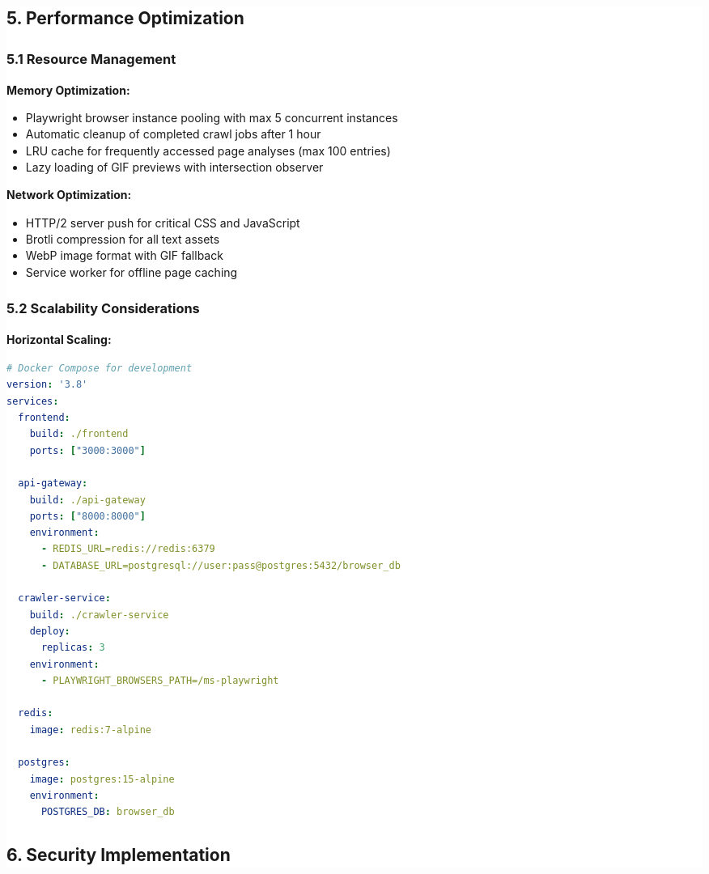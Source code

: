 ## 5. Performance Optimization

### 5.1 Resource Management

**Memory Optimization:**
- Playwright browser instance pooling with max 5 concurrent instances
- Automatic cleanup of completed crawl jobs after 1 hour
- LRU cache for frequently accessed page analyses (max 100 entries)
- Lazy loading of GIF previews with intersection observer

**Network Optimization:**
- HTTP/2 server push for critical CSS and JavaScript
- Brotli compression for all text assets
- WebP image format with GIF fallback
- Service worker for offline page caching

### 5.2 Scalability Considerations

**Horizontal Scaling:**
```yaml
# Docker Compose for development
version: '3.8'
services:
  frontend:
    build: ./frontend
    ports: ["3000:3000"]
  
  api-gateway:
    build: ./api-gateway
    ports: ["8000:8000"]
    environment:
      - REDIS_URL=redis://redis:6379
      - DATABASE_URL=postgresql://user:pass@postgres:5432/browser_db
  
  crawler-service:
    build: ./crawler-service
    deploy:
      replicas: 3
    environment:
      - PLAYWRIGHT_BROWSERS_PATH=/ms-playwright
  
  redis:
    image: redis:7-alpine
    
  postgres:
    image: postgres:15-alpine
    environment:
      POSTGRES_DB: browser_db
```

## 6. Security Implementation
